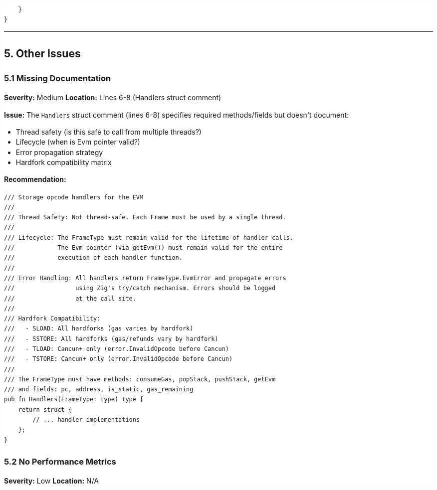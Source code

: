 ```zig
    }
}
```

---

## 5. Other Issues

### 5.1 Missing Documentation

**Severity:** Medium
**Location:** Lines 6-8 (Handlers struct comment)

**Issue:**
The `Handlers` struct comment (lines 6-8) specifies required methods/fields but doesn't document:
- Thread safety (is this safe to call from multiple threads?)
- Lifecycle (when is Evm pointer valid?)
- Error propagation strategy
- Hardfork compatibility matrix

**Recommendation:**
```zig
/// Storage opcode handlers for the EVM
///
/// Thread Safety: Not thread-safe. Each Frame must be used by a single thread.
///
/// Lifecycle: The FrameType must remain valid for the lifetime of handler calls.
///            The Evm pointer (via getEvm()) must remain valid for the entire
///            execution of each handler function.
///
/// Error Handling: All handlers return FrameType.EvmError and propagate errors
///                 using Zig's try/catch mechanism. Errors should be logged
///                 at the call site.
///
/// Hardfork Compatibility:
///   - SLOAD: All hardforks (gas varies by hardfork)
///   - SSTORE: All hardforks (gas/refunds vary by hardfork)
///   - TLOAD: Cancun+ only (error.InvalidOpcode before Cancun)
///   - TSTORE: Cancun+ only (error.InvalidOpcode before Cancun)
///
/// The FrameType must have methods: consumeGas, popStack, pushStack, getEvm
/// and fields: pc, address, is_static, gas_remaining
pub fn Handlers(FrameType: type) type {
    return struct {
        // ... handler implementations
    };
}
```

### 5.2 No Performance Metrics

**Severity:** Low
**Location:** N/A
